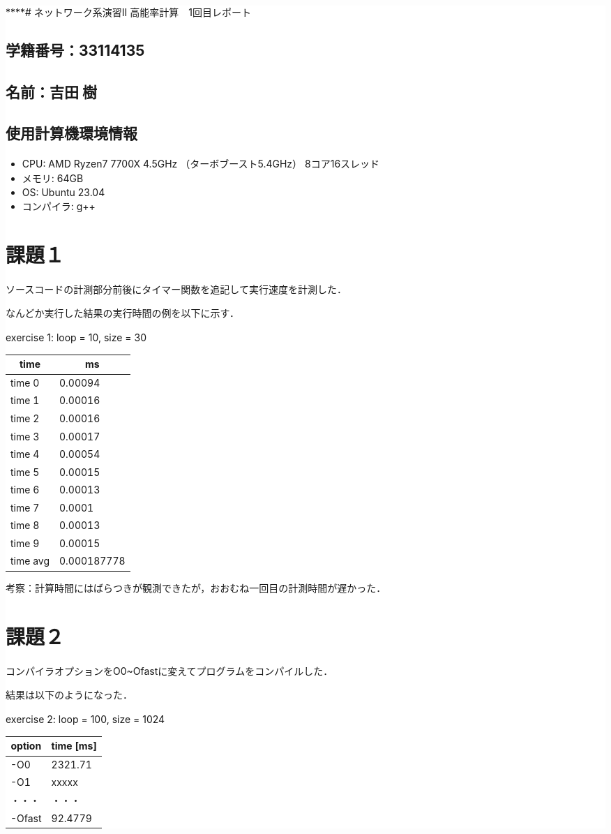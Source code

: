 ****# ネットワーク系演習II 高能率計算　1回目レポート
## 学籍番号：33114135

## 名前：吉田 樹

## 使用計算機環境情報
* CPU: AMD Ryzen7 7700X 4.5GHz （ターボブースト5.4GHz） 8コア16スレッド
* メモリ: 64GB
* OS: Ubuntu 23.04
* コンパイラ: g++

# 課題１
ソースコードの計測部分前後にタイマー関数を追記して実行速度を計測した．

なんどか実行した結果の実行時間の例を以下に示す．

exercise 1: loop = 10, size = 30

|time    |ms  |
|--------|----|
|time 0|0.00094|
|time 1|0.00016|
|time 2|0.00016|
|time 3|0.00017|
|time 4|0.00054|
|time 5|0.00015|
|time 6|0.00013|
|time 7|0.0001 |
|time 8|0.00013|
|time 9|0.00015|
|time avg|0.000187778|

考察：計算時間にはばらつきが観測できたが，おおむね一回目の計測時間が遅かった．

# 課題２
コンパイラオプションをO0~Ofastに変えてプログラムをコンパイルした．

結果は以下のようになった．

exercise 2: loop = 100, size = 1024

|option|time [ms]|
|------|---------|
|-O0   |2321.71  |
|-O1   |xxxxx    |
|・・・   |・・・      |
|-Ofast|92.4779 |
